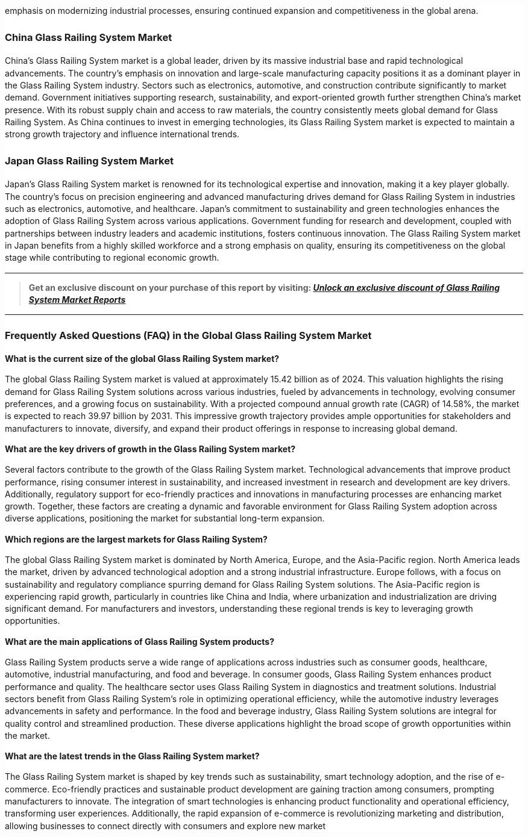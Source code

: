 emphasis on modernizing industrial processes, ensuring continued expansion and competitiveness in the global arena.</p><h3>China Glass Railing System Market</h3><p>China&rsquo;s Glass Railing System market is a global leader, driven by its massive industrial base and rapid technological advancements. The country&rsquo;s emphasis on innovation and large-scale manufacturing capacity positions it as a dominant player in the Glass Railing System industry. Sectors such as electronics, automotive, and construction contribute significantly to market demand. Government initiatives supporting research, sustainability, and export-oriented growth further strengthen China&rsquo;s market presence. With its robust supply chain and access to raw materials, the country consistently meets global demand for Glass Railing System. As China continues to invest in emerging technologies, its Glass Railing System market is expected to maintain a strong growth trajectory and influence international trends.</p><h3>Japan Glass Railing System Market</h3><p>Japan&rsquo;s Glass Railing System market is renowned for its technological expertise and innovation, making it a key player globally. The country&rsquo;s focus on precision engineering and advanced manufacturing drives demand for Glass Railing System in industries such as electronics, automotive, and healthcare. Japan&rsquo;s commitment to sustainability and green technologies enhances the adoption of Glass Railing System across various applications. Government funding for research and development, coupled with partnerships between industry leaders and academic institutions, fosters continuous innovation. The Glass Railing System market in Japan benefits from a highly skilled workforce and a strong emphasis on quality, ensuring its competitiveness on the global stage while contributing to regional economic growth.</p><hr /><blockquote><p><strong>Get an exclusive discount on your purchase of this report by visiting: <em><a href="://marketresearchpulse.com/ask-for-discount/38381?utm_source=Github&amp;utm_medium=029">Unlock an exclusive discount of Glass Railing System Market Reports</a></em>&nbsp;</strong></p></blockquote><hr /><h3>Frequently Asked Questions (FAQ) in the Global Glass Railing System Market</h3><p><strong>What is the current size of the global Glass Railing System market?</strong></p><p>The global Glass Railing System market is valued at approximately 15.42 billion as of 2024. This valuation highlights the rising demand for Glass Railing System solutions across various industries, fueled by advancements in technology, evolving consumer preferences, and a growing focus on sustainability. With a projected compound annual growth rate (CAGR) of 14.58%, the market is expected to reach 39.97 billion by 2031. This impressive growth trajectory provides ample opportunities for stakeholders and manufacturers to innovate, diversify, and expand their product offerings in response to increasing global demand.</p><p><strong>What are the key drivers of growth in the Glass Railing System market?</strong></p><p>Several factors contribute to the growth of the Glass Railing System market. Technological advancements that improve product performance, rising consumer interest in sustainability, and increased investment in research and development are key drivers. Additionally, regulatory support for eco-friendly practices and innovations in manufacturing processes are enhancing market growth. Together, these factors are creating a dynamic and favorable environment for Glass Railing System adoption across diverse applications, positioning the market for substantial long-term expansion.</p><p><strong>Which regions are the largest markets for Glass Railing System?</strong></p><p>The global Glass Railing System market is dominated by North America, Europe, and the Asia-Pacific region. North America leads the market, driven by advanced technological adoption and a strong industrial infrastructure. Europe follows, with a focus on sustainability and regulatory compliance spurring demand for Glass Railing System solutions. The Asia-Pacific region is experiencing rapid growth, particularly in countries like China and India, where urbanization and industrialization are driving significant demand. For manufacturers and investors, understanding these regional trends is key to leveraging growth opportunities.</p><p><strong>What are the main applications of Glass Railing System products?</strong></p><p>Glass Railing System products serve a wide range of applications across industries such as consumer goods, healthcare, automotive, industrial manufacturing, and food and beverage. In consumer goods, Glass Railing System enhances product performance and quality. The healthcare sector uses Glass Railing System in diagnostics and treatment solutions. Industrial sectors benefit from Glass Railing System&rsquo;s role in optimizing operational efficiency, while the automotive industry leverages advancements in safety and performance. In the food and beverage industry, Glass Railing System solutions are integral for quality control and streamlined production. These diverse applications highlight the broad scope of growth opportunities within the market.</p><p><strong>What are the latest trends in the Glass Railing System market?</strong></p><p>The Glass Railing System market is shaped by key trends such as sustainability, smart technology adoption, and the rise of e-commerce. Eco-friendly practices and sustainable product development are gaining traction among consumers, prompting manufacturers to innovate. The integration of smart technologies is enhancing product functionality and operational efficiency, transforming user experiences. Additionally, the rapid expansion of e-commerce is revolutionizing marketing and distribution, allowing businesses to connect directly with consumers and explore new market